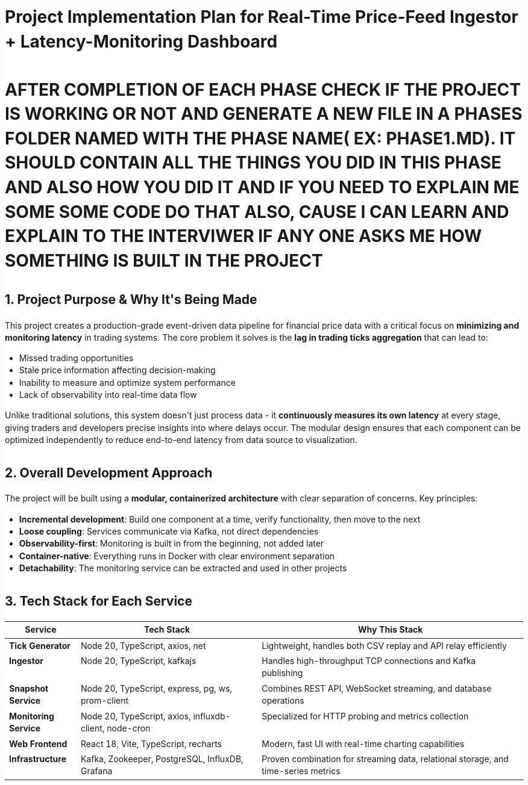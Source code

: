 # Project Implementation Plan for Real-Time Price-Feed Ingestor + Latency-Monitoring Dashboard

# AFTER COMPLETION OF EACH PHASE CHECK IF THE PROJECT IS WORKING OR NOT AND GENERATE A NEW FILE IN A PHASES FOLDER NAMED WITH THE PHASE NAME( EX: PHASE1.MD). IT SHOULD CONTAIN ALL THE THINGS YOU DID IN THIS PHASE AND ALSO HOW YOU DID IT AND IF YOU NEED TO EXPLAIN ME SOME SOME CODE DO THAT ALSO, CAUSE I CAN LEARN AND EXPLAIN TO THE INTERVIWER IF ANY ONE ASKS ME HOW SOMETHING IS BUILT IN THE PROJECT

## 1. Project Purpose & Why It's Being Made

This project creates a production-grade event-driven data pipeline for financial price data with a critical focus on **minimizing and monitoring latency** in trading systems. The core problem it solves is the **lag in trading ticks aggregation** that can lead to:

- Missed trading opportunities
- Stale price information affecting decision-making
- Inability to measure and optimize system performance
- Lack of observability into real-time data flow

Unlike traditional solutions, this system doesn't just process data - it **continuously measures its own latency** at every stage, giving traders and developers precise insights into where delays occur. The modular design ensures that each component can be optimized independently to reduce end-to-end latency from data source to visualization.

## 2. Overall Development Approach

The project will be built using a **modular, containerized architecture** with clear separation of concerns. Key principles:

- **Incremental development**: Build one component at a time, verify functionality, then move to the next
- **Loose coupling**: Services communicate via Kafka, not direct dependencies
- **Observability-first**: Monitoring is built in from the beginning, not added later
- **Container-native**: Everything runs in Docker with clear environment separation
- **Detachability**: The monitoring service can be extracted and used in other projects

## 3. Tech Stack for Each Service

| Service | Tech Stack | Why This Stack |
|---------|------------|----------------|
| **Tick Generator** | Node 20, TypeScript, axios, net | Lightweight, handles both CSV replay and API relay efficiently |
| **Ingestor** | Node 20, TypeScript, kafkajs | Handles high-throughput TCP connections and Kafka publishing |
| **Snapshot Service** | Node 20, TypeScript, express, pg, ws, prom-client | Combines REST API, WebSocket streaming, and database operations |
| **Monitoring Service** | Node 20, TypeScript, axios, influxdb-client, node-cron | Specialized for HTTP probing and metrics collection |
| **Web Frontend** | React 18, Vite, TypeScript, recharts | Modern, fast UI with real-time charting capabilities |
| **Infrastructure** | Kafka, Zookeeper, PostgreSQL, InfluxDB, Grafana | Proven combination for streaming data, relational storage, and time-series metrics |
